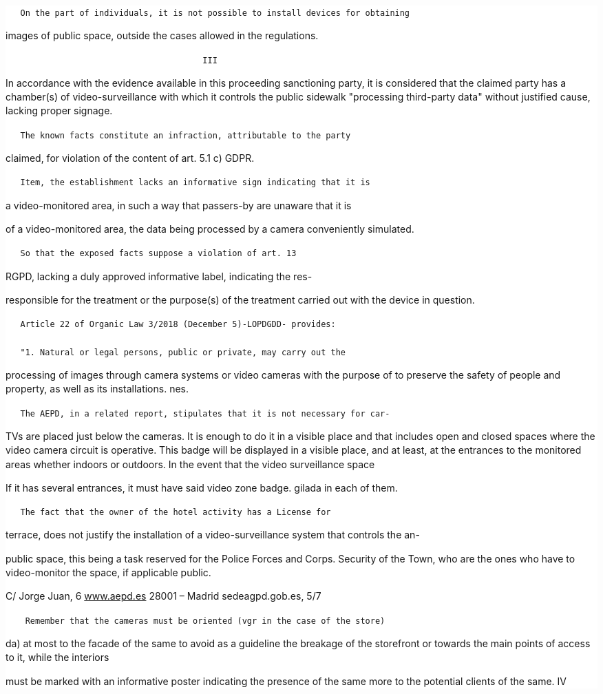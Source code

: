        On the part of individuals, it is not possible to install devices for obtaining
images of public space, outside the cases allowed in the regulations.

                                            III

In accordance with the evidence available in this proceeding
sanctioning party, it is considered that the claimed party has a chamber(s) of
video-surveillance with which it controls the public sidewalk "processing third-party data" without
justified cause, lacking proper signage.

       The known facts constitute an infraction, attributable to the party
claimed, for violation of the content of art. 5.1 c) GDPR.

       Item, the establishment lacks an informative sign indicating that it is
a video-monitored area, in such a way that passers-by are unaware that it is

of a video-monitored area, the data being processed by a camera
conveniently simulated.

       So that the exposed facts suppose a violation of art. 13
RGPD, lacking a duly approved informative label, indicating the res-

responsible for the treatment or the purpose(s) of the treatment carried out with the device
in question.

       Article 22 of Organic Law 3/2018 (December 5)-LOPDGDD- provides:

       "1. Natural or legal persons, public or private, may carry out the
processing of images through camera systems or video cameras with the purpose of
to preserve the safety of people and property, as well as its installations.
nes.

       The AEPD, in a related report, stipulates that it is not necessary for car-

TVs are placed just below the cameras. It is enough to do it in a visible place and
that includes open and closed spaces where the video camera circuit is
operative.
       This badge will be displayed in a visible place, and at least, at the entrances to the
monitored areas whether indoors or outdoors. In the event that the video surveillance space

If it has several entrances, it must have said video zone badge.
gilada in each of them.

       The fact that the owner of the hotel activity has a License for
terrace, does not justify the installation of a video-surveillance system that controls the an-

public space, this being a task reserved for the Police Forces and Corps.
Security of the Town, who are the ones who have to video-monitor the space, if applicable
public.

C/ Jorge Juan, 6 www.aepd.es
28001 – Madrid sedeagpd.gob.es, 5/7

        Remember that the cameras must be oriented (vgr in the case of the store)
da) at most to the facade of the same to avoid as a guideline the breakage of the
storefront or towards the main points of access to it, while the interiors

must be marked with an informative poster indicating the presence of the same
more to the potential clients of the same.
                                            IV
